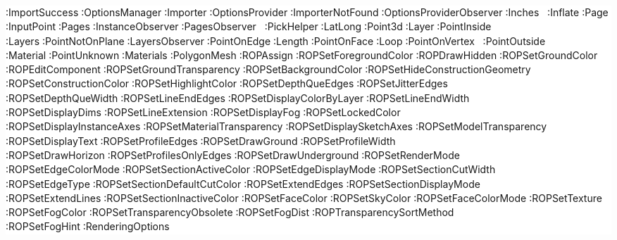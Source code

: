 <tr><td>:ImportSuccess</td><td>&#160;</td><td>:OptionsManager</td></tr>
<tr><td>:Importer</td><td>&#160;</td><td>:OptionsProvider</td></tr>
<tr><td>:ImporterNotFound</td><td>&#160;</td><td>:OptionsProviderObserver</td></tr>
<tr class='t'><td></td><td></td><td></td></tr>
<tr class='b1'><td></td><td class='b'></td><td></td></tr>
<tr><td>:Inches</td><td>&#160;</td><td>&#160;</td></tr>
<tr><td>:Inflate</td><td>&#160;</td><td>:Page</td></tr>
<tr><td>:InputPoint</td><td>&#160;</td><td>:Pages</td></tr>
<tr><td>:InstanceObserver</td><td>&#160;</td><td>:PagesObserver</td></tr>
<tr><td>&#160;</td><td>&#160;</td><td>:PickHelper</td></tr>
<tr class='t'><td></td><td></td><td></td></tr>
<tr class='b1'><td></td><td class='b'></td><td></td></tr>
<tr><td>:LatLong</td><td>&#160;</td><td>:Point3d</td></tr>
<tr><td>:Layer</td><td>&#160;</td><td>:PointInside</td></tr>
<tr><td>:Layers</td><td>&#160;</td><td>:PointNotOnPlane</td></tr>
<tr><td>:LayersObserver</td><td>&#160;</td><td>:PointOnEdge</td></tr>
<tr><td>:Length</td><td>&#160;</td><td>:PointOnFace</td></tr>
<tr class='t'><td></td><td></td><td></td></tr>
<tr class='b1'><td></td><td class='b'></td><td></td></tr>
<tr><td>:Loop</td><td>&#160;</td><td>:PointOnVertex</td></tr>
<tr><td>&#160;</td><td>&#160;</td><td>:PointOutside</td></tr>
<tr><td>:Material</td><td>&#160;</td><td>:PointUnknown</td></tr>
<tr><td>:Materials</td><td>&#160;</td><td>:PolygonMesh</td></tr>
<tr class='e'><td colspan='3'></td></tr>
<tr class='e'><td colspan='3'></td></tr>
<tr class='t' ><td colspan='3'></td></tr>
<tr class='b2'><td colspan='3'></td></tr>
<tr class='e'><td colspan='3'></td></tr>
<tr><td>:ROPAssign</td><td>&#160;</td><td>:ROPSetForegroundColor</td></tr>
<tr><td>:ROPDrawHidden</td><td>&#160;</td><td>:ROPSetGroundColor</td></tr>
<tr><td>:ROPEditComponent</td><td>&#160;</td><td>:ROPSetGroundTransparency</td></tr>
<tr><td>:ROPSetBackgroundColor</td><td>&#160;</td><td>:ROPSetHideConstructionGeometry</td></tr>
<tr><td>:ROPSetConstructionColor</td><td>&#160;</td><td>:ROPSetHighlightColor</td></tr>
<tr class='t'><td></td><td></td><td></td></tr>
<tr class='b1'><td></td><td class='b'></td><td></td></tr>
<tr><td>:ROPSetDepthQueEdges</td><td>&#160;</td><td>:ROPSetJitterEdges</td></tr>
<tr><td>:ROPSetDepthQueWidth</td><td>&#160;</td><td>:ROPSetLineEndEdges</td></tr>
<tr><td>:ROPSetDisplayColorByLayer</td><td>&#160;</td><td>:ROPSetLineEndWidth</td></tr>
<tr><td>:ROPSetDisplayDims</td><td>&#160;</td><td>:ROPSetLineExtension</td></tr>
<tr><td>:ROPSetDisplayFog</td><td>&#160;</td><td>:ROPSetLockedColor</td></tr>
<tr class='t'><td></td><td></td><td></td></tr>
<tr class='b1'><td></td><td class='b'></td><td></td></tr>
<tr><td>:ROPSetDisplayInstanceAxes</td><td>&#160;</td><td>:ROPSetMaterialTransparency</td></tr>
<tr><td>:ROPSetDisplaySketchAxes</td><td>&#160;</td><td>:ROPSetModelTransparency</td></tr>
<tr><td>:ROPSetDisplayText</td><td>&#160;</td><td>:ROPSetProfileEdges</td></tr>
<tr><td>:ROPSetDrawGround</td><td>&#160;</td><td>:ROPSetProfileWidth</td></tr>
<tr><td>:ROPSetDrawHorizon</td><td>&#160;</td><td>:ROPSetProfilesOnlyEdges</td></tr>
<tr class='t'><td></td><td></td><td></td></tr>
<tr class='b1'><td></td><td class='b'></td><td></td></tr>
<tr><td>:ROPSetDrawUnderground</td><td>&#160;</td><td>:ROPSetRenderMode</td></tr>
<tr><td>:ROPSetEdgeColorMode</td><td>&#160;</td><td>:ROPSetSectionActiveColor</td></tr>
<tr><td>:ROPSetEdgeDisplayMode</td><td>&#160;</td><td>:ROPSetSectionCutWidth</td></tr>
<tr><td>:ROPSetEdgeType</td><td>&#160;</td><td>:ROPSetSectionDefaultCutColor</td></tr>
<tr><td>:ROPSetExtendEdges</td><td>&#160;</td><td>:ROPSetSectionDisplayMode</td></tr>
<tr class='t'><td></td><td></td><td></td></tr>
<tr class='b1'><td></td><td class='b'></td><td></td></tr>
<tr><td>:ROPSetExtendLines</td><td>&#160;</td><td>:ROPSetSectionInactiveColor</td></tr>
<tr><td>:ROPSetFaceColor</td><td>&#160;</td><td>:ROPSetSkyColor</td></tr>
<tr><td>:ROPSetFaceColorMode</td><td>&#160;</td><td>:ROPSetTexture</td></tr>
<tr><td>:ROPSetFogColor</td><td>&#160;</td><td>:ROPSetTransparencyObsolete</td></tr>
<tr><td>:ROPSetFogDist</td><td>&#160;</td><td>:ROPTransparencySortMethod</td></tr>
<tr class='t'><td></td><td></td><td></td></tr>
<tr class='b1'><td></td><td class='b'></td><td></td></tr>
<tr><td>:ROPSetFogHint</td><td>&#160;</td><td>:RenderingOptions</td></tr>